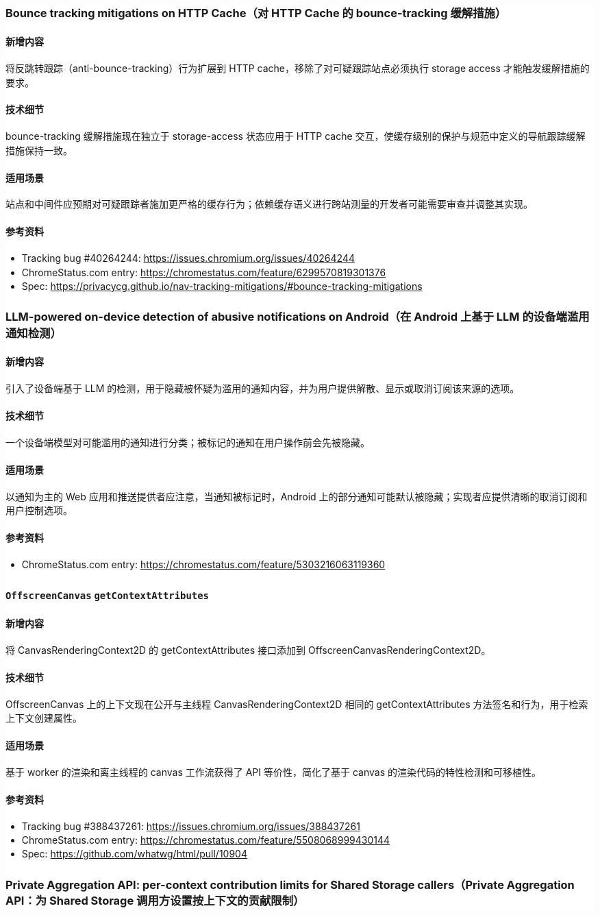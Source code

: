 ### Bounce tracking mitigations on HTTP Cache（对 HTTP Cache 的 bounce-tracking 缓解措施）

#### 新增内容
将反跳转跟踪（anti-bounce-tracking）行为扩展到 HTTP cache，移除了对可疑跟踪站点必须执行 storage access 才能触发缓解措施的要求。

#### 技术细节
bounce-tracking 缓解措施现在独立于 storage-access 状态应用于 HTTP cache 交互，使缓存级别的保护与规范中定义的导航跟踪缓解措施保持一致。

#### 适用场景
站点和中间件应预期对可疑跟踪者施加更严格的缓存行为；依赖缓存语义进行跨站测量的开发者可能需要审查并调整其实现。

#### 参考资料
- Tracking bug #40264244: https://issues.chromium.org/issues/40264244
- ChromeStatus.com entry: https://chromestatus.com/feature/6299570819301376
- Spec: https://privacycg.github.io/nav-tracking-mitigations/#bounce-tracking-mitigations

### LLM-powered on-device detection of abusive notifications on Android（在 Android 上基于 LLM 的设备端滥用通知检测）

#### 新增内容
引入了设备端基于 LLM 的检测，用于隐藏被怀疑为滥用的通知内容，并为用户提供解散、显示或取消订阅该来源的选项。

#### 技术细节
一个设备端模型对可能滥用的通知进行分类；被标记的通知在用户操作前会先被隐藏。

#### 适用场景
以通知为主的 Web 应用和推送提供者应注意，当通知被标记时，Android 上的部分通知可能默认被隐藏；实现者应提供清晰的取消订阅和用户控制选项。

#### 参考资料
- ChromeStatus.com entry: https://chromestatus.com/feature/5303216063119360

### `OffscreenCanvas` `getContextAttributes`

#### 新增内容
将 CanvasRenderingContext2D 的 getContextAttributes 接口添加到 OffscreenCanvasRenderingContext2D。

#### 技术细节
OffscreenCanvas 上的上下文现在公开与主线程 CanvasRenderingContext2D 相同的 getContextAttributes 方法签名和行为，用于检索上下文创建属性。

#### 适用场景
基于 worker 的渲染和离主线程的 canvas 工作流获得了 API 等价性，简化了基于 canvas 的渲染代码的特性检测和可移植性。

#### 参考资料
- Tracking bug #388437261: https://issues.chromium.org/issues/388437261
- ChromeStatus.com entry: https://chromestatus.com/feature/5508068999430144
- Spec: https://github.com/whatwg/html/pull/10904

### Private Aggregation API: per-context contribution limits for Shared Storage callers（Private Aggregation API：为 Shared Storage 调用方设置按上下文的贡献限制）
